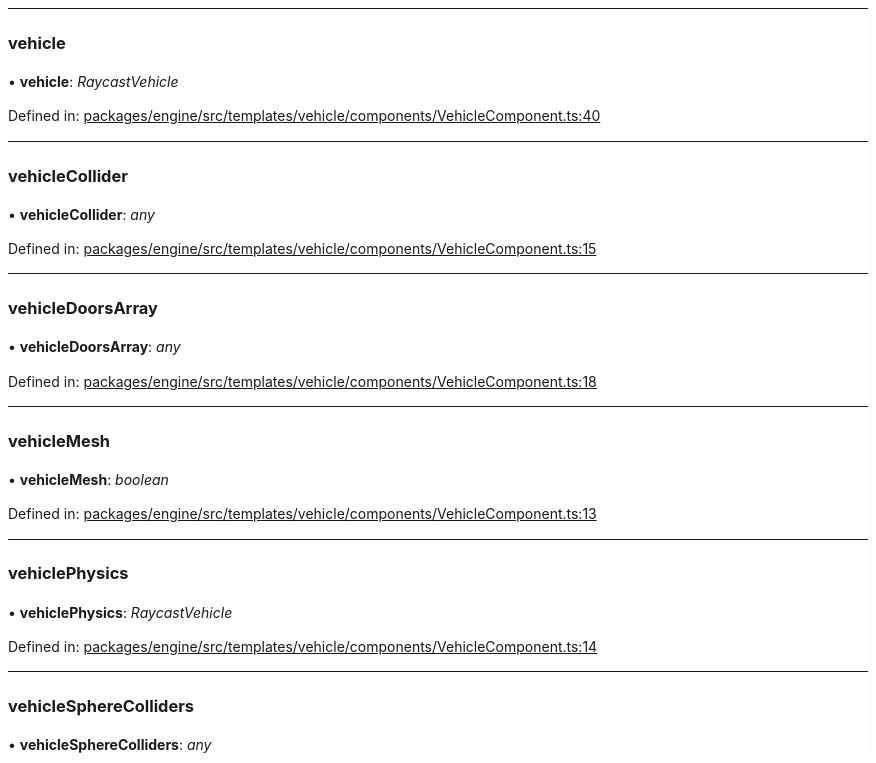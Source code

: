 ___

### vehicle

• **vehicle**: *RaycastVehicle*

Defined in: [packages/engine/src/templates/vehicle/components/VehicleComponent.ts:40](https://github.com/xr3ngine/xr3ngine/blob/716a06460/packages/engine/src/templates/vehicle/components/VehicleComponent.ts#L40)

___

### vehicleCollider

• **vehicleCollider**: *any*

Defined in: [packages/engine/src/templates/vehicle/components/VehicleComponent.ts:15](https://github.com/xr3ngine/xr3ngine/blob/716a06460/packages/engine/src/templates/vehicle/components/VehicleComponent.ts#L15)

___

### vehicleDoorsArray

• **vehicleDoorsArray**: *any*

Defined in: [packages/engine/src/templates/vehicle/components/VehicleComponent.ts:18](https://github.com/xr3ngine/xr3ngine/blob/716a06460/packages/engine/src/templates/vehicle/components/VehicleComponent.ts#L18)

___

### vehicleMesh

• **vehicleMesh**: *boolean*

Defined in: [packages/engine/src/templates/vehicle/components/VehicleComponent.ts:13](https://github.com/xr3ngine/xr3ngine/blob/716a06460/packages/engine/src/templates/vehicle/components/VehicleComponent.ts#L13)

___

### vehiclePhysics

• **vehiclePhysics**: *RaycastVehicle*

Defined in: [packages/engine/src/templates/vehicle/components/VehicleComponent.ts:14](https://github.com/xr3ngine/xr3ngine/blob/716a06460/packages/engine/src/templates/vehicle/components/VehicleComponent.ts#L14)

___

### vehicleSphereColliders

• **vehicleSphereColliders**: *any*

